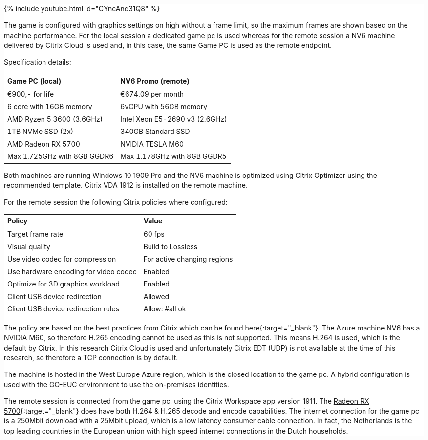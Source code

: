 {% include youtube.html id="CYncAnd31Q8" %}

The game is configured with graphics settings on high without a frame limit, so the maximum frames are shown based on the machine performance. For the local session a dedicated game pc is used whereas for the remote session a NV6 machine delivered by Citrix Cloud is used and, in this case, the same Game PC is used as the remote endpoint.

Specification details:

| Game PC (local) | NV6 Promo (remote) |
| :------------- | :----------------- |
| €900,- for life | €674.09 per month |
| 6 core with 16GB memory | 6vCPU with 56GB memory |
| AMD Ryzen 5 3600 (3.6GHz) | Intel Xeon E5-2690 v3 (2.6GHz) | 
| 1TB NVMe SSD (2x) | 340GB Standard SSD |
| AMD Radeon RX 5700 | NVIDIA TESLA M60 |
| Max 1.725GHz with 8GB GGDR6 | Max 1.178GHz with 8GB GGDR5 |

Both machines are running Windows 10 1909 Pro and the NV6 machine is optimized using Citrix Optimizer using the recommended template. Citrix VDA 1912 is installed on the remote machine.

For the remote session the following Citrix policies where configured:

| Policy | Value |
| :------------- | :----------------- |
| Target frame rate  | 60 fps |
| Visual quality | Build to Lossless |
| Use video codec for compression | For active changing regions | 
| Use hardware encoding for video codec | Enabled |
| Optimize for 3D graphics workload | Enabled |
| Client USB device redirection | Allowed |
| Client USB device redirection rules | Allow: #all ok |

The policy are based on the best practices from Citrix which can be found [here](https://docs.citrix.com/en-us/tech-zone/design/design-decisions/hdx-graphics.html#3d-workload){:target="_blank"}. The Azure machine NV6 has a NVIDIA M60, so therefore H.265 encoding cannot be used as this is not supported. This means H.264 is used, which is the default by Citrix. In this research Citrix Cloud is used and unfortunately Citrix EDT (UDP) is not available at the time of this research, so therefore a TCP connection is by default. 

The machine is hosted in the West Europe Azure region, which is the closed location to the game pc. A hybrid configuration is used with the GO-EUC environment to use the on-premises identities.

The remote session is connected from the game pc, using the Citrix Workspace app version 1911. The [Radeon RX 5700](https://www.amd.com/en/products/graphics/amd-radeon-rx-5700){:target="_blank"} does have both H.264 & H.265 decode and encode capabilities. The internet connection for the game pc is a 250Mbit download with a 25Mbit upload, which is a low latency consumer cable connection. In fact, the Netherlands is the top leading countries in the European union with high speed internet connections in the Dutch households.
